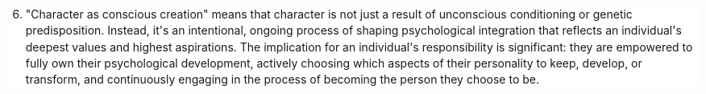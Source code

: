 6.  "Character as conscious creation" means that character is not just a result of unconscious conditioning or genetic predisposition. Instead, it's an intentional, ongoing process of shaping psychological integration that reflects an individual's deepest values and highest aspirations. The implication for an individual's responsibility is significant: they are empowered to fully own their psychological development, actively choosing which aspects of their personality to keep, develop, or transform, and continuously engaging in the process of becoming the person they choose to be.